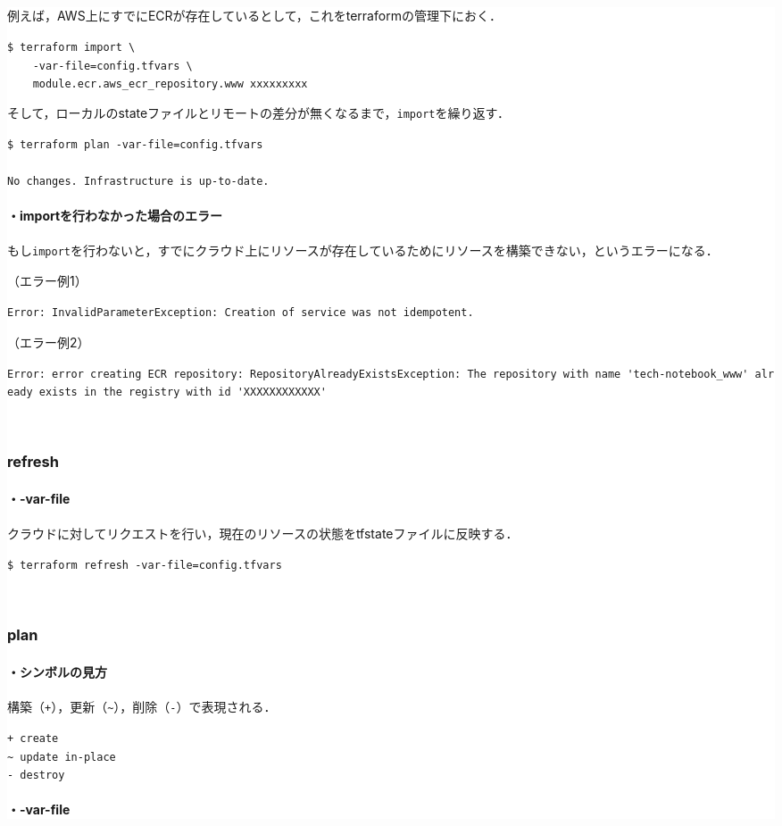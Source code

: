 例えば，AWS上にすでにECRが存在しているとして，これをterraformの管理下におく．

```shell
$ terraform import \
    -var-file=config.tfvars \
    module.ecr.aws_ecr_repository.www xxxxxxxxx
```

そして，ローカルのstateファイルとリモートの差分が無くなるまで，```import```を繰り返す．

````shell
$ terraform plan -var-file=config.tfvars

No changes. Infrastructure is up-to-date.
````

#### ・importを行わなかった場合のエラー

もし```import```を行わないと，すでにクラウド上にリソースが存在しているためにリソースを構築できない，というエラーになる．

（エラー例1）

```shell
Error: InvalidParameterException: Creation of service was not idempotent.
```

（エラー例2）

```shell
Error: error creating ECR repository: RepositoryAlreadyExistsException: The repository with name 'tech-notebook_www' already exists in the registry with id 'XXXXXXXXXXXX'
```

<br>

### refresh

#### ・-var-file

クラウドに対してリクエストを行い，現在のリソースの状態をtfstateファイルに反映する．

```shell
$ terraform refresh -var-file=config.tfvars
```

<br>

### plan

#### ・シンボルの見方

構築（```+```），更新（```~```），削除（```-```）で表現される．

```
+ create
~ update in-place
- destroy
```

#### ・-var-file
